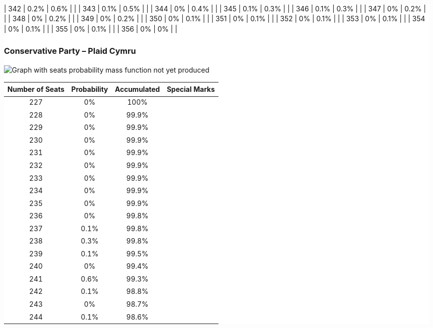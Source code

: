 | 342 | 0.2% | 0.6% |  |
| 343 | 0.1% | 0.5% |  |
| 344 | 0% | 0.4% |  |
| 345 | 0.1% | 0.3% |  |
| 346 | 0.1% | 0.3% |  |
| 347 | 0% | 0.2% |  |
| 348 | 0% | 0.2% |  |
| 349 | 0% | 0.2% |  |
| 350 | 0% | 0.1% |  |
| 351 | 0% | 0.1% |  |
| 352 | 0% | 0.1% |  |
| 353 | 0% | 0.1% |  |
| 354 | 0% | 0.1% |  |
| 355 | 0% | 0.1% |  |
| 356 | 0% | 0% |  |

### Conservative Party – Plaid Cymru

![Graph with seats probability mass function not yet produced](2019-02-05-IpsosMORI-coalitions-seats-pmf-con–pc.png "Seats Probability Mass Function")

| Number of Seats | Probability | Accumulated | Special Marks |
|:---------------:|:-----------:|:-----------:|:-------------:|
| 227 | 0% | 100% |  |
| 228 | 0% | 99.9% |  |
| 229 | 0% | 99.9% |  |
| 230 | 0% | 99.9% |  |
| 231 | 0% | 99.9% |  |
| 232 | 0% | 99.9% |  |
| 233 | 0% | 99.9% |  |
| 234 | 0% | 99.9% |  |
| 235 | 0% | 99.9% |  |
| 236 | 0% | 99.8% |  |
| 237 | 0.1% | 99.8% |  |
| 238 | 0.3% | 99.8% |  |
| 239 | 0.1% | 99.5% |  |
| 240 | 0% | 99.4% |  |
| 241 | 0.6% | 99.3% |  |
| 242 | 0.1% | 98.8% |  |
| 243 | 0% | 98.7% |  |
| 244 | 0.1% | 98.6% |  |
